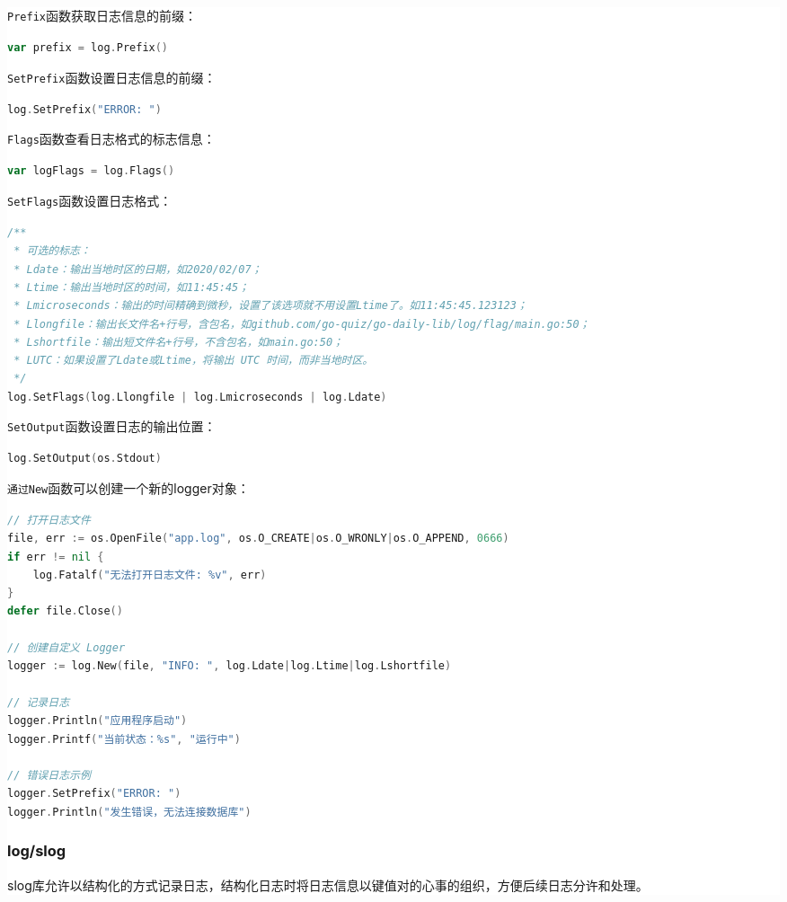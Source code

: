 `Prefix`函数获取日志信息的前缀：
```go
var prefix = log.Prefix()
```

`SetPrefix`函数设置日志信息的前缀：
```go
log.SetPrefix("ERROR: ")
```

`Flags`函数查看日志格式的标志信息：
```go
var logFlags = log.Flags()
```

`SetFlags`函数设置日志格式：
```go
/**
 * 可选的标志：
 * Ldate：输出当地时区的日期，如2020/02/07；
 * Ltime：输出当地时区的时间，如11:45:45；
 * Lmicroseconds：输出的时间精确到微秒，设置了该选项就不用设置Ltime了。如11:45:45.123123；
 * Llongfile：输出长文件名+行号，含包名，如github.com/go-quiz/go-daily-lib/log/flag/main.go:50；
 * Lshortfile：输出短文件名+行号，不含包名，如main.go:50；
 * LUTC：如果设置了Ldate或Ltime，将输出 UTC 时间，而非当地时区。
 */
log.SetFlags(log.Llongfile | log.Lmicroseconds | log.Ldate)
```

`SetOutput`函数设置日志的输出位置：
```go
log.SetOutput(os.Stdout)
```

`通过New`函数可以创建一个新的logger对象：
```go
// 打开日志文件
file, err := os.OpenFile("app.log", os.O_CREATE|os.O_WRONLY|os.O_APPEND, 0666)
if err != nil {
    log.Fatalf("无法打开日志文件: %v", err)
}
defer file.Close()

// 创建自定义 Logger
logger := log.New(file, "INFO: ", log.Ldate|log.Ltime|log.Lshortfile)

// 记录日志
logger.Println("应用程序启动")
logger.Printf("当前状态：%s", "运行中")

// 错误日志示例
logger.SetPrefix("ERROR: ")
logger.Println("发生错误，无法连接数据库")
```

### log/slog
slog库允许以结构化的方式记录日志，结构化日志时将日志信息以键值对的心事的组织，方便后续日志分许和处理。
